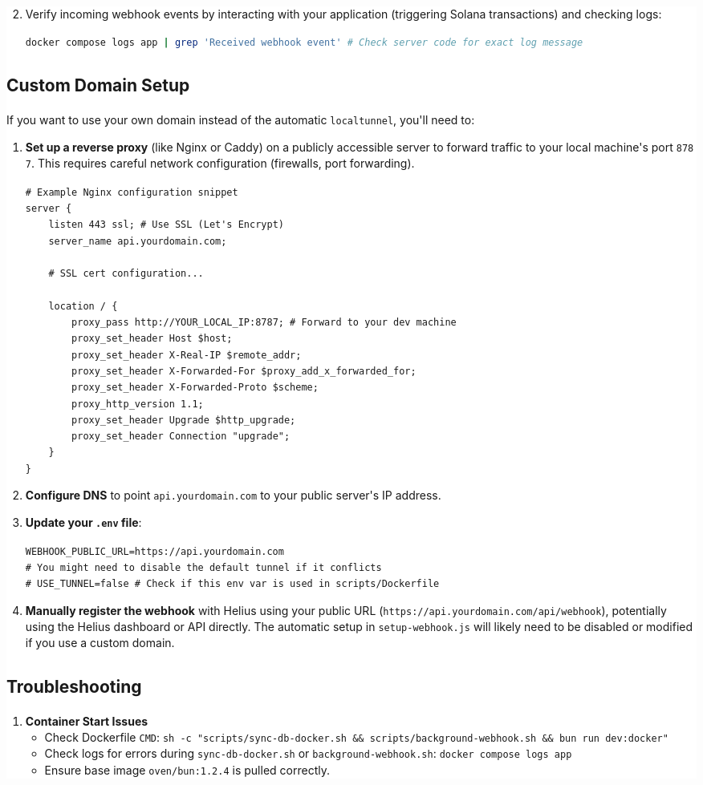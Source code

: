 2. Verify incoming webhook events by interacting with your application (triggering Solana transactions) and checking logs:
   ```bash
   docker compose logs app | grep 'Received webhook event' # Check server code for exact log message
   ```

## Custom Domain Setup

If you want to use your own domain instead of the automatic `localtunnel`, you'll need to:

1. **Set up a reverse proxy** (like Nginx or Caddy) on a publicly accessible server to forward traffic to your local machine's port `8787`. This requires careful network configuration (firewalls, port forwarding).
   ```nginx
   # Example Nginx configuration snippet
   server {
       listen 443 ssl; # Use SSL (Let's Encrypt)
       server_name api.yourdomain.com;

       # SSL cert configuration...

       location / {
           proxy_pass http://YOUR_LOCAL_IP:8787; # Forward to your dev machine
           proxy_set_header Host $host;
           proxy_set_header X-Real-IP $remote_addr;
           proxy_set_header X-Forwarded-For $proxy_add_x_forwarded_for;
           proxy_set_header X-Forwarded-Proto $scheme;
           proxy_http_version 1.1;
           proxy_set_header Upgrade $http_upgrade;
           proxy_set_header Connection "upgrade";
       }
   }
   ```

2. **Configure DNS** to point `api.yourdomain.com` to your public server's IP address.

3. **Update your `.env` file**:
   ```dotenv
   WEBHOOK_PUBLIC_URL=https://api.yourdomain.com
   # You might need to disable the default tunnel if it conflicts
   # USE_TUNNEL=false # Check if this env var is used in scripts/Dockerfile
   ```

4. **Manually register the webhook** with Helius using your public URL (`https://api.yourdomain.com/api/webhook`), potentially using the Helius dashboard or API directly. The automatic setup in `setup-webhook.js` will likely need to be disabled or modified if you use a custom domain.

## Troubleshooting

1. **Container Start Issues**
   - Check Dockerfile `CMD`: `sh -c "scripts/sync-db-docker.sh && scripts/background-webhook.sh && bun run dev:docker"`
   - Check logs for errors during `sync-db-docker.sh` or `background-webhook.sh`: `docker compose logs app`
   - Ensure base image `oven/bun:1.2.4` is pulled correctly.
